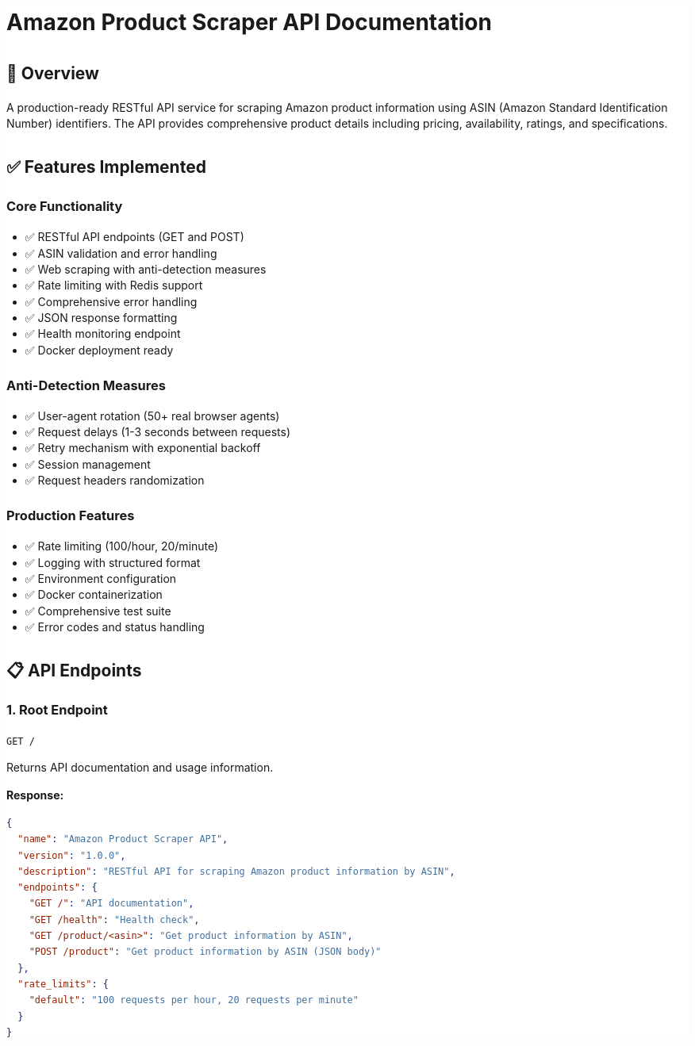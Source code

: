 # Amazon Product Scraper API Documentation

## 🚀 Overview

A production-ready RESTful API service for scraping Amazon product information using ASIN (Amazon Standard Identification Number) identifiers. The API provides comprehensive product details including pricing, availability, ratings, and specifications.

## ✅ Features Implemented

### Core Functionality
- ✅ RESTful API endpoints (GET and POST)
- ✅ ASIN validation and error handling
- ✅ Web scraping with anti-detection measures
- ✅ Rate limiting with Redis support
- ✅ Comprehensive error handling
- ✅ JSON response formatting
- ✅ Health monitoring endpoint
- ✅ Docker deployment ready

### Anti-Detection Measures
- ✅ User-agent rotation (50+ real browser agents)
- ✅ Request delays (1-3 seconds between requests)
- ✅ Retry mechanism with exponential backoff
- ✅ Session management
- ✅ Request headers randomization

### Production Features
- ✅ Rate limiting (100/hour, 20/minute)
- ✅ Logging with structured format
- ✅ Environment configuration
- ✅ Docker containerization
- ✅ Comprehensive test suite
- ✅ Error codes and status handling

## 📋 API Endpoints

### 1. Root Endpoint
```
GET /
```
Returns API documentation and usage information.

**Response:**
```json
{
  "name": "Amazon Product Scraper API",
  "version": "1.0.0",
  "description": "RESTful API for scraping Amazon product information by ASIN",
  "endpoints": {
    "GET /": "API documentation",
    "GET /health": "Health check",
    "GET /product/<asin>": "Get product information by ASIN",
    "POST /product": "Get product information by ASIN (JSON body)"
  },
  "rate_limits": {
    "default": "100 requests per hour, 20 requests per minute"
  }
}
```
